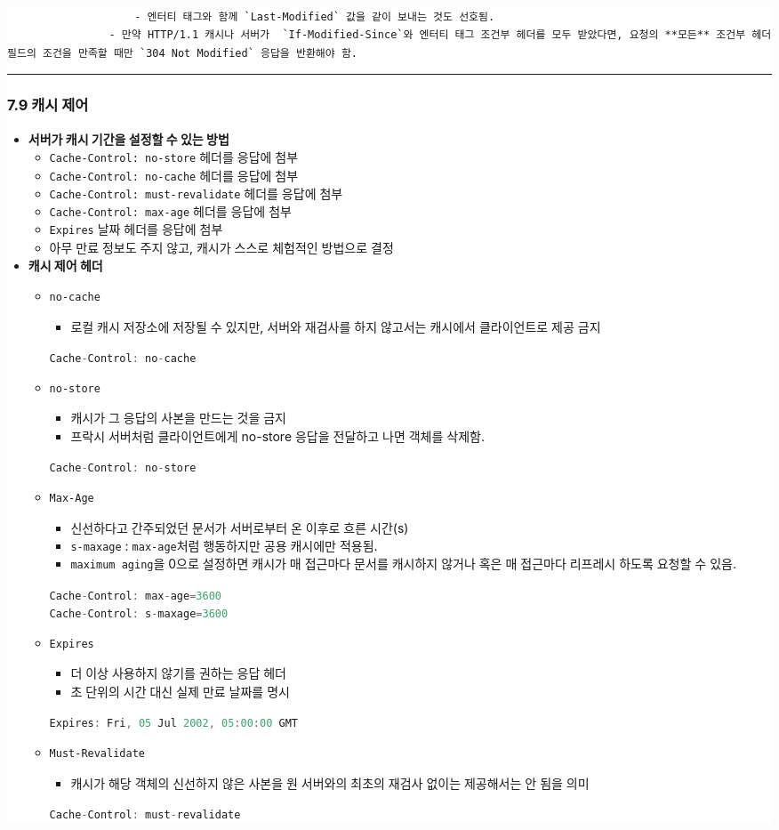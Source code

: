                         - 엔터티 태그와 함께 `Last-Modified` 값을 같이 보내는 것도 선호됨.
                    - 만약 HTTP/1.1 캐시나 서버가  `If-Modified-Since`와 엔터티 태그 조건부 헤더를 모두 받았다면, 요청의 **모든** 조건부 헤더 필드의 조건을 만족할 때만 `304 Not Modified` 응답을 반환해야 함.

---

### 7.9 캐시 제어

- **서버가 캐시 기간을 설정할 수 있는 방법**
    - `Cache-Control: no-store` 헤더를 응답에 첨부
    - `Cache-Control: no-cache` 헤더를 응답에 첨부
    - `Cache-Control: must-revalidate` 헤더를 응답에 첨부
    - `Cache-Control: max-age` 헤더를 응답에 첨부
    - `Expires` 날짜 헤더를 응답에 첨부
    - 아무 만료 정보도 주지 않고, 캐시가 스스로 체험적인 방법으로 결정
- **캐시 제어 헤더**
    - `no-cache`
        - 로컬 캐시 저장소에 저장될 수 있지만, 서버와 재검사를 하지 않고서는 캐시에서 클라이언트로 제공 금지
        
        ```jsx
        Cache-Control: no-cache
        ```
        
    - `no-store`
        - 캐시가 그 응답의 사본을 만드는 것을 금지
        - 프락시 서버처럼 클라이언트에게 no-store 응답을 전달하고 나면 객체를 삭제함.
        
        ```jsx
        Cache-Control: no-store
        ```
        
    - `Max-Age`
        - 신선하다고 간주되었던 문서가 서버로부터 온 이후로 흐른 시간(s)
        - `s-maxage` : `max-age`처럼 행동하지만 공용 캐시에만 적용됨.
        - `maximum aging`을 0으로 설정하면 캐시가 매 접근마다 문서를 캐시하지 않거나 혹은 매 접근마다 리프레시 하도록 요청할 수 있음.
        
        ```jsx
        Cache-Control: max-age=3600
        Cache-Control: s-maxage=3600
        ```
        
    - `Expires`
        - 더 이상 사용하지 않기를 권하는 응답 헤더
        - 초 단위의 시간 대신 실제 만료 날짜를 명시
        
        ```jsx
        Expires: Fri, 05 Jul 2002, 05:00:00 GMT
        ```
        
    - `Must-Revalidate`
        - 캐시가 해당 객체의 신선하지 않은 사본을 원 서버와의 최초의 재검사 없이는 제공해서는 안 됨을 의미
        
        ```jsx
        Cache-Control: must-revalidate
        ```
        